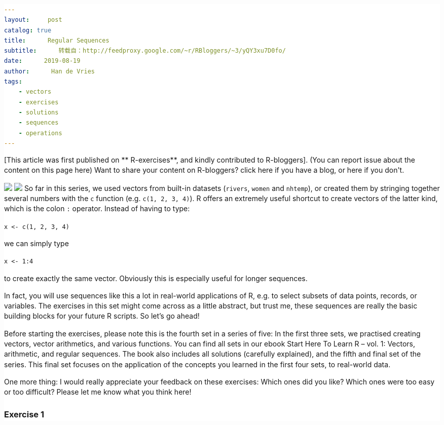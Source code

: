 ```yaml
---
layout:     post
catalog: true
title:      Regular Sequences
subtitle:      转载自：http://feedproxy.google.com/~r/RBloggers/~3/yQY3xu7D0fo/
date:      2019-08-19
author:      Han de Vries
tags:
    - vectors
    - exercises
    - solutions
    - sequences
    - operations
---
```




[This article was first published on ** R-exercises**, and kindly contributed to R-bloggers]. (You can report issue about the content on this page here)
Want to share your content on R-bloggers? click here if you have a blog, or here if you don't.



![](https://i2.wp.com/www.r-exercises.com/wp-content/uploads/2019/07/Start-here-to-learn-r-vol.-1-book-cover-211x300.png?resize=211%2C300&is-pending-load=1#038;ssl=1)
![](https://i2.wp.com/www.r-exercises.com/wp-content/uploads/2019/07/Start-here-to-learn-r-vol.-1-book-cover-211x300.png?resize=211%2C300&ssl=1)
So far in this series, we used vectors from built-in datasets (`rivers`, `women` and `nhtemp`), or created them by stringing together several numbers with the `c` function (e.g. `c(1, 2, 3, 4)`). R offers an extremely useful shortcut to create vectors of the latter kind, which is the colon `:` operator. Instead of having to type:

`x <- c(1, 2, 3, 4)`

we can simply type

`x <- 1:4`

to create exactly the same vector. Obviously this is especially useful for longer sequences.

In fact, you will use sequences like this a lot in real-world applications of R, e.g. to select subsets of data points, records, or variables. The exercises in this set might come across as a little abstract, but trust me, these sequences are really the basic building blocks for your future R scripts. So let’s go ahead!

Before starting the exercises, please note this is the fourth set in a series of five: In the first three sets, we practised creating vectors, vector arithmetics, and various functions. You can find all sets in our ebook Start Here To Learn R – vol. 1: Vectors, arithmetic, and regular sequences. The book also includes all solutions (carefully explained), and the fifth and final set of the series. This final set focuses on the application of the concepts you learned in the first four sets, to real-world data.

One more thing: I would really appreciate your feedback on these exercises: Which ones did you like? Which ones were too easy or too difficult? Please let me know what you think here!

### Exercise 1
